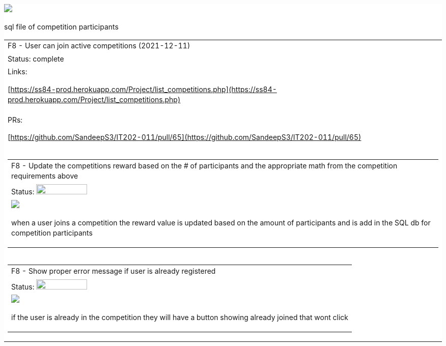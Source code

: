 <tr><td>
<img width="768px" src="https://user-images.githubusercontent.com/78613787/145695618-b51e96bd-15f3-4ec4-a5ac-aa557dbad6c2.png">
<p>sql file of competition participants</p>
</td></tr>

</td>
</tr>
</table>
</td>
</tr>
<table>
<tr><td>F8 - User can join active competitions  (2021-12-11)</td></tr>
<tr><td>Status: complete</td></tr>
<tr><td>Links:<p>

 [https://ss84-prod.herokuapp.com/Project/list_competitions.php](https://ss84-prod.herokuapp.com/Project/list_competitions.php)</p></td></tr>
<tr><td>PRs:<p>

 [https://github.com/SandeepS3/IT202-011/pull/65](https://github.com/SandeepS3/IT202-011/pull/65)</p></td></tr>
<tr><td>
<table>
<tr><td>F8 - Update the competitions reward based on the # of participants and the appropriate math from the competition requirements above</td></tr>
<tr><td>Status: 
<img width="100" height="20" src="https://via.placeholder.com/400x120/009955/fff?text=completed"></td></tr>

<tr><td>
<img width="768px" src="https://user-images.githubusercontent.com/78613787/145695534-849edee4-a92f-4a85-90d7-978ee8430345.png">
<p>when a user joins a competition the reward value is updated based on the amount of participants and is add in the SQL db for competition participants</p>
</td></tr>

</td>
</tr>
</table>
</td>
</tr>
<tr><td>
<table>
<tr><td>F8 - Show proper error message if user is already registered</td></tr>
<tr><td>Status: 
<img width="100" height="20" src="https://via.placeholder.com/400x120/009955/fff?text=completed"></td></tr>

<tr><td>
<img width="768px" src="https://user-images.githubusercontent.com/78613787/145695800-92d1175b-7df3-4707-a370-f8729cc2f19f.png">
<p>if the user is already in the competition they will have a button showing already joined that wont click</p>
</td></tr>
